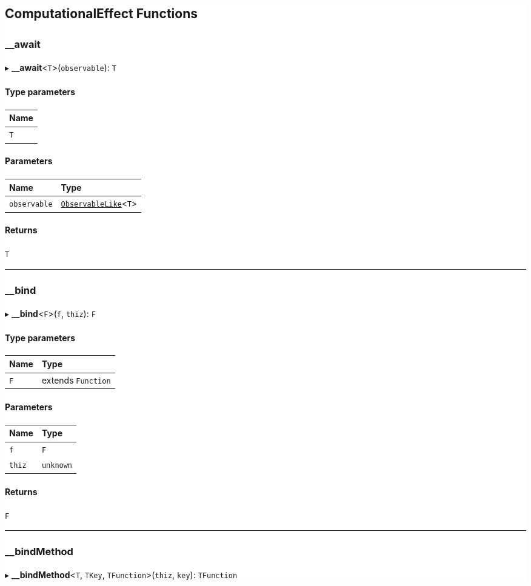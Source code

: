 ## ComputationalEffect Functions

### \_\_await

▸ **__await**<`T`\>(`observable`): `T`

#### Type parameters

| Name |
| :------ |
| `T` |

#### Parameters

| Name | Type |
| :------ | :------ |
| `observable` | [`ObservableLike`](../interfaces/rx.ObservableLike.md)<`T`\> |

#### Returns

`T`

___

### \_\_bind

▸ **__bind**<`F`\>(`f`, `thiz`): `F`

#### Type parameters

| Name | Type |
| :------ | :------ |
| `F` | extends `Function` |

#### Parameters

| Name | Type |
| :------ | :------ |
| `f` | `F` |
| `thiz` | `unknown` |

#### Returns

`F`

___

### \_\_bindMethod

▸ **__bindMethod**<`T`, `TKey`, `TFunction`\>(`thiz`, `key`): `TFunction`
